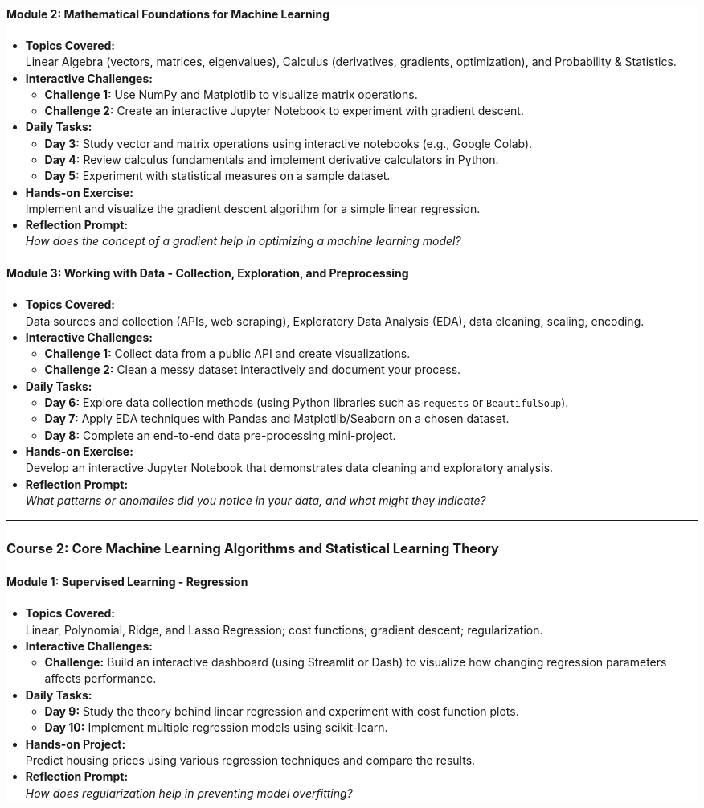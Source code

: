 #### Module 2: Mathematical Foundations for Machine Learning
- **Topics Covered:**  
  Linear Algebra (vectors, matrices, eigenvalues), Calculus (derivatives, gradients, optimization), and Probability & Statistics.
- **Interactive Challenges:**  
  - **Challenge 1:** Use NumPy and Matplotlib to visualize matrix operations.  
  - **Challenge 2:** Create an interactive Jupyter Notebook to experiment with gradient descent.
- **Daily Tasks:**  
  - **Day 3:** Study vector and matrix operations using interactive notebooks (e.g., Google Colab).  
  - **Day 4:** Review calculus fundamentals and implement derivative calculators in Python.  
  - **Day 5:** Experiment with statistical measures on a sample dataset.
- **Hands-on Exercise:**  
  Implement and visualize the gradient descent algorithm for a simple linear regression.
- **Reflection Prompt:**  
  *How does the concept of a gradient help in optimizing a machine learning model?*

#### Module 3: Working with Data - Collection, Exploration, and Preprocessing
- **Topics Covered:**  
  Data sources and collection (APIs, web scraping), Exploratory Data Analysis (EDA), data cleaning, scaling, encoding.
- **Interactive Challenges:**  
  - **Challenge 1:** Collect data from a public API and create visualizations.  
  - **Challenge 2:** Clean a messy dataset interactively and document your process.
- **Daily Tasks:**  
  - **Day 6:** Explore data collection methods (using Python libraries such as `requests` or `BeautifulSoup`).  
  - **Day 7:** Apply EDA techniques with Pandas and Matplotlib/Seaborn on a chosen dataset.  
  - **Day 8:** Complete an end-to-end data pre-processing mini-project.
- **Hands-on Exercise:**  
  Develop an interactive Jupyter Notebook that demonstrates data cleaning and exploratory analysis.
- **Reflection Prompt:**  
  *What patterns or anomalies did you notice in your data, and what might they indicate?*

---

### Course 2: Core Machine Learning Algorithms and Statistical Learning Theory

#### Module 1: Supervised Learning - Regression
- **Topics Covered:**  
  Linear, Polynomial, Ridge, and Lasso Regression; cost functions; gradient descent; regularization.
- **Interactive Challenges:**  
  - **Challenge:** Build an interactive dashboard (using Streamlit or Dash) to visualize how changing regression parameters affects performance.
- **Daily Tasks:**  
  - **Day 9:** Study the theory behind linear regression and experiment with cost function plots.  
  - **Day 10:** Implement multiple regression models using scikit-learn.
- **Hands-on Project:**  
  Predict housing prices using various regression techniques and compare the results.
- **Reflection Prompt:**  
  *How does regularization help in preventing model overfitting?*
